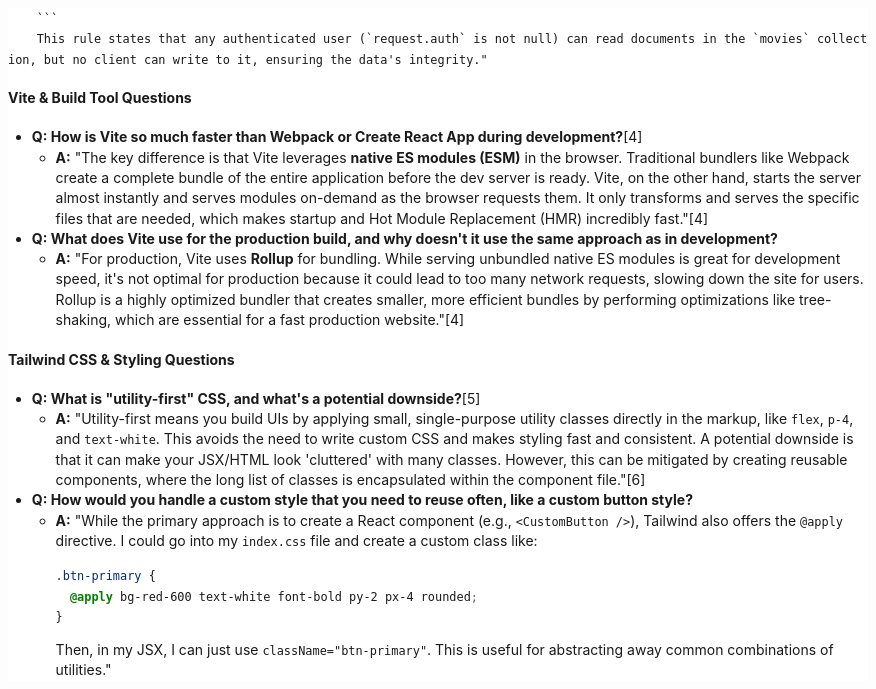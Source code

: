         ```
        This rule states that any authenticated user (`request.auth` is not null) can read documents in the `movies` collection, but no client can write to it, ensuring the data's integrity."

#### **Vite & Build Tool Questions**

*   **Q: How is Vite so much faster than Webpack or Create React App during development?**[4]
    *   **A:** "The key difference is that Vite leverages **native ES modules (ESM)** in the browser. Traditional bundlers like Webpack create a complete bundle of the entire application before the dev server is ready. Vite, on the other hand, starts the server almost instantly and serves modules on-demand as the browser requests them. It only transforms and serves the specific files that are needed, which makes startup and Hot Module Replacement (HMR) incredibly fast."[4]
*   **Q: What does Vite use for the production build, and why doesn't it use the same approach as in development?**
    *   **A:** "For production, Vite uses **Rollup** for bundling. While serving unbundled native ES modules is great for development speed, it's not optimal for production because it could lead to too many network requests, slowing down the site for users. Rollup is a highly optimized bundler that creates smaller, more efficient bundles by performing optimizations like tree-shaking, which are essential for a fast production website."[4]

#### **Tailwind CSS & Styling Questions**

*   **Q: What is "utility-first" CSS, and what's a potential downside?**[5]
    *   **A:** "Utility-first means you build UIs by applying small, single-purpose utility classes directly in the markup, like `flex`, `p-4`, and `text-white`. This avoids the need to write custom CSS and makes styling fast and consistent. A potential downside is that it can make your JSX/HTML look 'cluttered' with many classes. However, this can be mitigated by creating reusable components, where the long list of classes is encapsulated within the component file."[6]
*   **Q: How would you handle a custom style that you need to reuse often, like a custom button style?**
    *   **A:** "While the primary approach is to create a React component (e.g., `<CustomButton />`), Tailwind also offers the `@apply` directive. I could go into my `index.css` file and create a custom class like:
        ```css
        .btn-primary {
          @apply bg-red-600 text-white font-bold py-2 px-4 rounded;
        }
        ```
        Then, in my JSX, I can just use `className="btn-primary"`. This is useful for abstracting away common combinations of utilities."